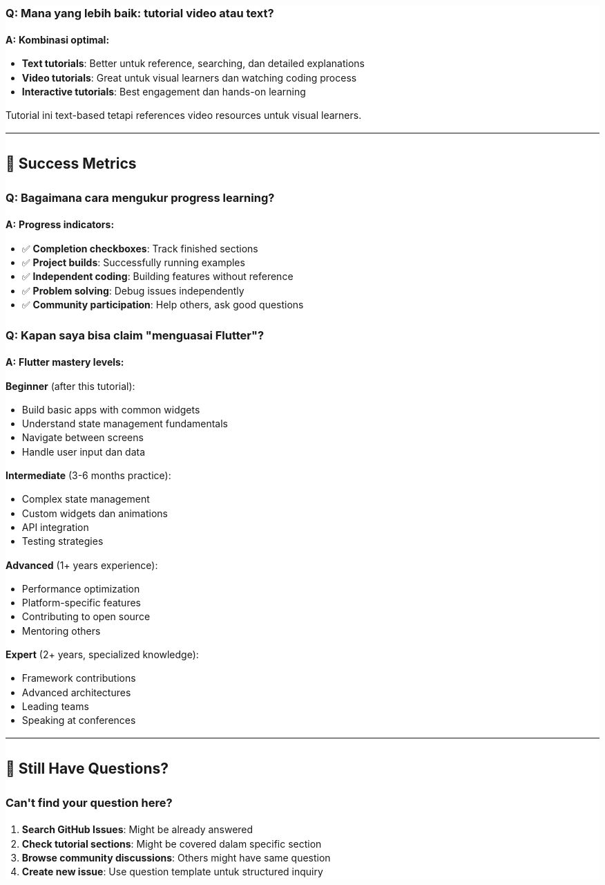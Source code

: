 ### Q: Mana yang lebih baik: tutorial video atau text?
**A:** **Kombinasi optimal:**
- **Text tutorials**: Better untuk reference, searching, dan detailed explanations
- **Video tutorials**: Great untuk visual learners dan watching coding process
- **Interactive tutorials**: Best engagement dan hands-on learning

Tutorial ini text-based tetapi references video resources untuk visual learners.

---

## 🎯 Success Metrics

### Q: Bagaimana cara mengukur progress learning?
**A:** **Progress indicators:**
- ✅ **Completion checkboxes**: Track finished sections
- ✅ **Project builds**: Successfully running examples
- ✅ **Independent coding**: Building features without reference
- ✅ **Problem solving**: Debug issues independently
- ✅ **Community participation**: Help others, ask good questions

### Q: Kapan saya bisa claim "menguasai Flutter"?
**A:** **Flutter mastery levels:**

**Beginner** (after this tutorial):
- Build basic apps with common widgets
- Understand state management fundamentals
- Navigate between screens
- Handle user input dan data

**Intermediate** (3-6 months practice):
- Complex state management
- Custom widgets dan animations
- API integration
- Testing strategies

**Advanced** (1+ years experience):
- Performance optimization
- Platform-specific features
- Contributing to open source
- Mentoring others

**Expert** (2+ years, specialized knowledge):
- Framework contributions
- Advanced architectures
- Leading teams
- Speaking at conferences

---

## 🤔 Still Have Questions?

### Can't find your question here?
1. **Search GitHub Issues**: Might be already answered
2. **Check tutorial sections**: Might be covered dalam specific section
3. **Browse community discussions**: Others might have same question
4. **Create new issue**: Use question template untuk structured inquiry
